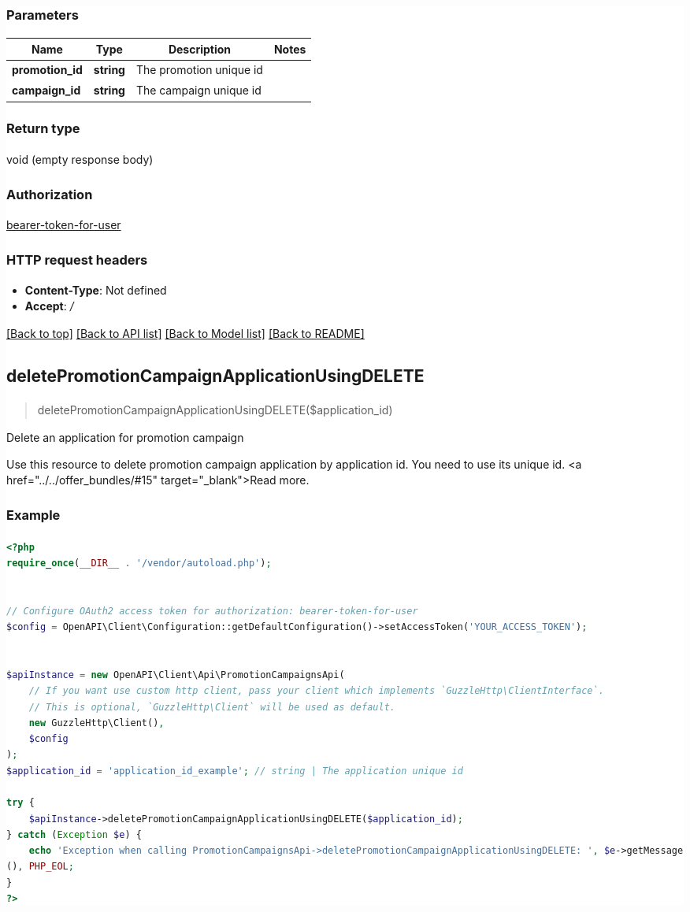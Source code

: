 ### Parameters


Name | Type | Description  | Notes
------------- | ------------- | ------------- | -------------
 **promotion_id** | **string**| The promotion unique id |
 **campaign_id** | **string**| The campaign unique id |

### Return type

void (empty response body)

### Authorization

[bearer-token-for-user](../../README.md#bearer-token-for-user)

### HTTP request headers

- **Content-Type**: Not defined
- **Accept**: */*

[[Back to top]](#) [[Back to API list]](../../README.md#documentation-for-api-endpoints)
[[Back to Model list]](../../README.md#documentation-for-models)
[[Back to README]](../../README.md)


## deletePromotionCampaignApplicationUsingDELETE

> deletePromotionCampaignApplicationUsingDELETE($application_id)

Delete an application for promotion campaign

Use this resource to delete promotion campaign application by application id. You need to use its unique id. <a href=\"../../offer_bundles/#15\" target=\"_blank\">Read more</a>.

### Example

```php
<?php
require_once(__DIR__ . '/vendor/autoload.php');


// Configure OAuth2 access token for authorization: bearer-token-for-user
$config = OpenAPI\Client\Configuration::getDefaultConfiguration()->setAccessToken('YOUR_ACCESS_TOKEN');


$apiInstance = new OpenAPI\Client\Api\PromotionCampaignsApi(
    // If you want use custom http client, pass your client which implements `GuzzleHttp\ClientInterface`.
    // This is optional, `GuzzleHttp\Client` will be used as default.
    new GuzzleHttp\Client(),
    $config
);
$application_id = 'application_id_example'; // string | The application unique id

try {
    $apiInstance->deletePromotionCampaignApplicationUsingDELETE($application_id);
} catch (Exception $e) {
    echo 'Exception when calling PromotionCampaignsApi->deletePromotionCampaignApplicationUsingDELETE: ', $e->getMessage(), PHP_EOL;
}
?>
```
